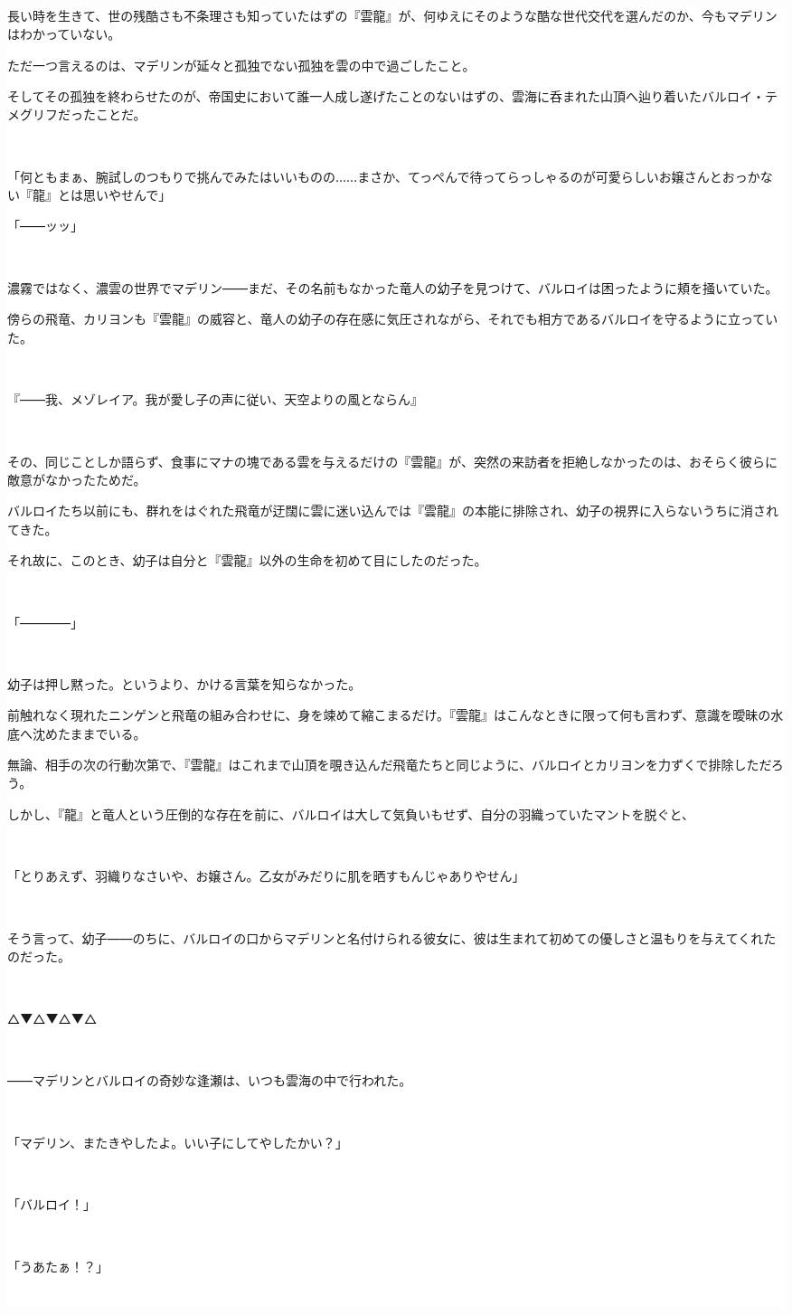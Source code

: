 
長い時を生きて、世の残酷さも不条理さも知っていたはずの『雲龍』が、何ゆえにそのような酷な世代交代を選んだのか、今もマデリンはわかっていない。

ただ一つ言えるのは、マデリンが延々と孤独でない孤独を雲の中で過ごしたこと。

そしてその孤独を終わらせたのが、帝国史において誰一人成し遂げたことのないはずの、雲海に呑まれた山頂へ辿り着いたバルロイ・テメグリフだったことだ。

　

「何ともまぁ、腕試しのつもりで挑んでみたはいいものの……まさか、てっぺんで待ってらっしゃるのが可愛らしいお嬢さんとおっかない『龍』とは思いやせんで」

「――ッッ」

　

濃霧ではなく、濃雲の世界でマデリン――まだ、その名前もなかった竜人の幼子を見つけて、バルロイは困ったように頬を掻いていた。

傍らの飛竜、カリヨンも『雲龍』の威容と、竜人の幼子の存在感に気圧されながら、それでも相方であるバルロイを守るように立っていた。

　

『――我、メゾレイア。我が愛し子の声に従い、天空よりの風とならん』

　

その、同じことしか語らず、食事にマナの塊である雲を与えるだけの『雲龍』が、突然の来訪者を拒絶しなかったのは、おそらく彼らに敵意がなかったためだ。

バルロイたち以前にも、群れをはぐれた飛竜が迂闊に雲に迷い込んでは『雲龍』の本能に排除され、幼子の視界に入らないうちに消されてきた。

それ故に、このとき、幼子は自分と『雲龍』以外の生命を初めて目にしたのだった。

　

「――――」

　

幼子は押し黙った。というより、かける言葉を知らなかった。

前触れなく現れたニンゲンと飛竜の組み合わせに、身を竦めて縮こまるだけ。『雲龍』はこんなときに限って何も言わず、意識を曖昧の水底へ沈めたままでいる。

無論、相手の次の行動次第で、『雲龍』はこれまで山頂を覗き込んだ飛竜たちと同じように、バルロイとカリヨンを力ずくで排除しただろう。

しかし、『龍』と竜人という圧倒的な存在を前に、バルロイは大して気負いもせず、自分の羽織っていたマントを脱ぐと、

　

「とりあえず、羽織りなさいや、お嬢さん。乙女がみだりに肌を晒すもんじゃありやせん」

　

そう言って、幼子――のちに、バルロイの口からマデリンと名付けられる彼女に、彼は生まれて初めての優しさと温もりを与えてくれたのだった。

　

△▼△▼△▼△

　

――マデリンとバルロイの奇妙な逢瀬は、いつも雲海の中で行われた。

　

「マデリン、またきやしたよ。いい子にしてやしたかい？」

　

「バルロイ！」

　

「うあたぁ！？」

　